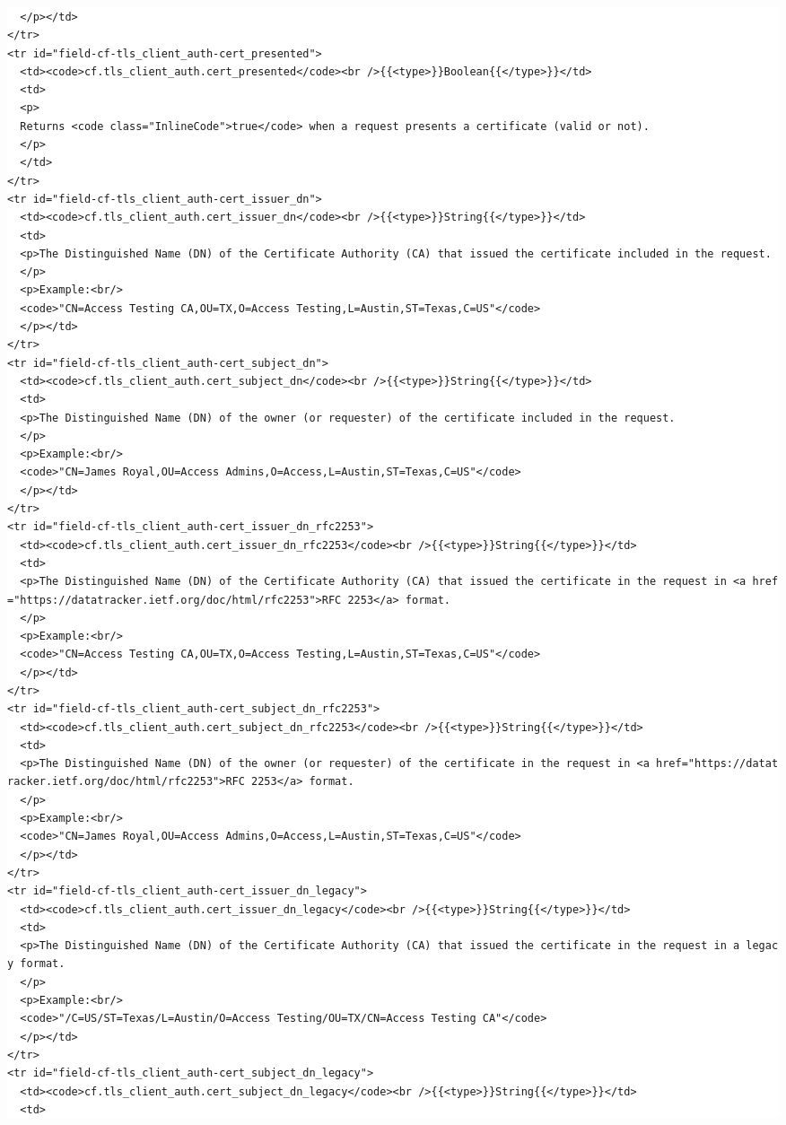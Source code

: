       </p></td>
    </tr>
    <tr id="field-cf-tls_client_auth-cert_presented">
      <td><code>cf.tls_client_auth.cert_presented</code><br />{{<type>}}Boolean{{</type>}}</td>
      <td>
      <p>
      Returns <code class="InlineCode">true</code> when a request presents a certificate (valid or not).
      </p>
      </td>
    </tr>
    <tr id="field-cf-tls_client_auth-cert_issuer_dn">
      <td><code>cf.tls_client_auth.cert_issuer_dn</code><br />{{<type>}}String{{</type>}}</td>
      <td>
      <p>The Distinguished Name (DN) of the Certificate Authority (CA) that issued the certificate included in the request.
      </p>
      <p>Example:<br/>
      <code>"CN=Access Testing CA,OU=TX,O=Access Testing,L=Austin,ST=Texas,C=US"</code>
      </p></td>
    </tr>
    <tr id="field-cf-tls_client_auth-cert_subject_dn">
      <td><code>cf.tls_client_auth.cert_subject_dn</code><br />{{<type>}}String{{</type>}}</td>
      <td>
      <p>The Distinguished Name (DN) of the owner (or requester) of the certificate included in the request.
      </p>
      <p>Example:<br/>
      <code>"CN=James Royal,OU=Access Admins,O=Access,L=Austin,ST=Texas,C=US"</code>
      </p></td>
    </tr>
    <tr id="field-cf-tls_client_auth-cert_issuer_dn_rfc2253">
      <td><code>cf.tls_client_auth.cert_issuer_dn_rfc2253</code><br />{{<type>}}String{{</type>}}</td>
      <td>
      <p>The Distinguished Name (DN) of the Certificate Authority (CA) that issued the certificate in the request in <a href="https://datatracker.ietf.org/doc/html/rfc2253">RFC 2253</a> format.
      </p>
      <p>Example:<br/>
      <code>"CN=Access Testing CA,OU=TX,O=Access Testing,L=Austin,ST=Texas,C=US"</code>
      </p></td>
    </tr>
    <tr id="field-cf-tls_client_auth-cert_subject_dn_rfc2253">
      <td><code>cf.tls_client_auth.cert_subject_dn_rfc2253</code><br />{{<type>}}String{{</type>}}</td>
      <td>
      <p>The Distinguished Name (DN) of the owner (or requester) of the certificate in the request in <a href="https://datatracker.ietf.org/doc/html/rfc2253">RFC 2253</a> format.
      </p>
      <p>Example:<br/>
      <code>"CN=James Royal,OU=Access Admins,O=Access,L=Austin,ST=Texas,C=US"</code>
      </p></td>
    </tr>
    <tr id="field-cf-tls_client_auth-cert_issuer_dn_legacy">
      <td><code>cf.tls_client_auth.cert_issuer_dn_legacy</code><br />{{<type>}}String{{</type>}}</td>
      <td>
      <p>The Distinguished Name (DN) of the Certificate Authority (CA) that issued the certificate in the request in a legacy format.
      </p>
      <p>Example:<br/>
      <code>"/C=US/ST=Texas/L=Austin/O=Access Testing/OU=TX/CN=Access Testing CA"</code>
      </p></td>
    </tr>
    <tr id="field-cf-tls_client_auth-cert_subject_dn_legacy">
      <td><code>cf.tls_client_auth.cert_subject_dn_legacy</code><br />{{<type>}}String{{</type>}}</td>
      <td>